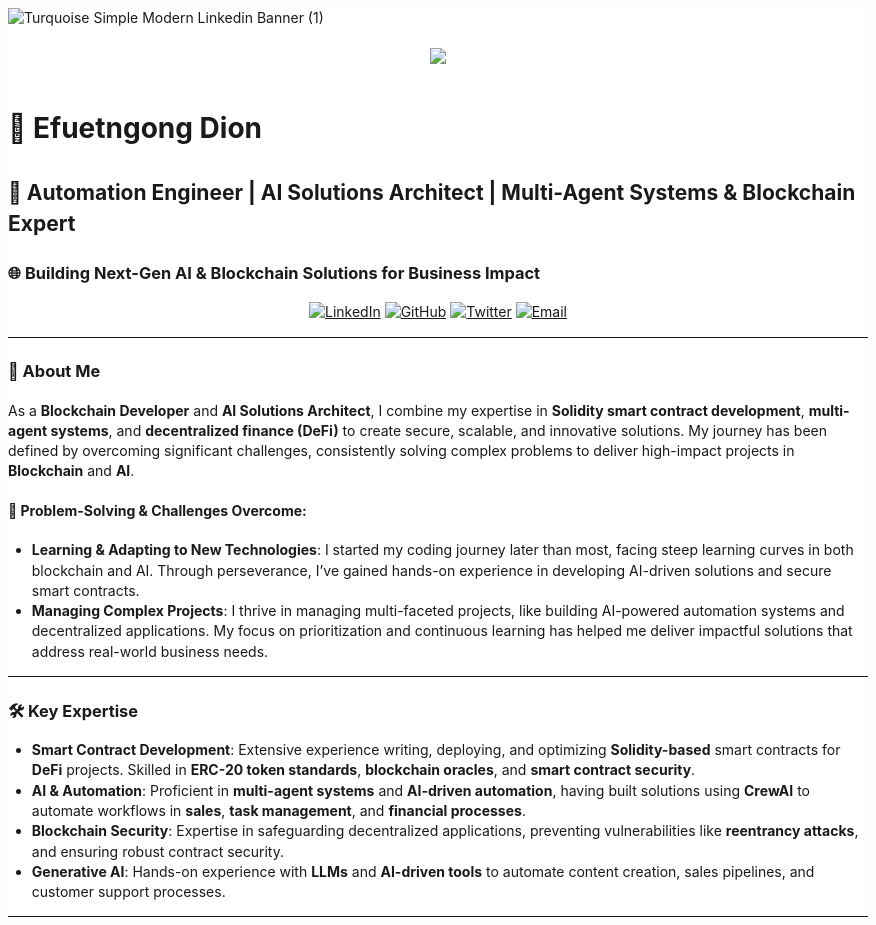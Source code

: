 ![Turquoise Simple Modern Linkedin Banner (1)](https://github.com/user-attachments/assets/aa5ffbac-c49e-4418-9971-aa3489917cf7)
<h5 align="center">
    <img src="https://readme-typing-svg.herokuapp.com/?font=Righteous&size=24&center=true&vCenter=true&width=800&height=70&duration=4000&lines=Welcome+to+my+profile!;I+am+a+dedicated+Blockchain+Developer;AI+Solutions+Architect+&+Multi-Agent+Systems+Expert;" />
</h5>

# 🌟 Efuetngong Dion  
## 🚀 Automation Engineer | AI Solutions Architect | Multi-Agent Systems & Blockchain Expert  
### 🌐 Building Next-Gen AI & Blockchain Solutions for Business Impact  

<div align="center">
  <a href="https://www.linkedin.com/in/efuetngong-dion/"><img src="https://img.shields.io/badge/LinkedIn-0A66C2?style=flat&logo=linkedin&logoColor=white" alt="LinkedIn"></a>
  <a href="https://github.com/Mettice"><img src="https://img.shields.io/badge/GitHub-000000?style=flat&logo=github&logoColor=white" alt="GitHub"></a>
  <a href="https://twitter.com/MetticeOfficial"><img src="https://img.shields.io/badge/Twitter-1DA1F2?style=flat&logo=twitter&logoColor=white" alt="Twitter"></a>
  <a href="mailto:your-email@example.com"><img src="https://img.shields.io/badge/Email-D14836?style=flat&logo=gmail&logoColor=white" alt="Email"></a>
</div>

---

### 🤖 About Me

As a **Blockchain Developer** and **AI Solutions Architect**, I combine my expertise in **Solidity smart contract development**, **multi-agent systems**, and **decentralized finance (DeFi)** to create secure, scalable, and innovative solutions. My journey has been defined by overcoming significant challenges, consistently solving complex problems to deliver high-impact projects in **Blockchain** and **AI**.

#### 🧠 Problem-Solving & Challenges Overcome:
- **Learning & Adapting to New Technologies**: I started my coding journey later than most, facing steep learning curves in both blockchain and AI. Through perseverance, I’ve gained hands-on experience in developing AI-driven solutions and secure smart contracts.
- **Managing Complex Projects**: I thrive in managing multi-faceted projects, like building AI-powered automation systems and decentralized applications. My focus on prioritization and continuous learning has helped me deliver impactful solutions that address real-world business needs.

---

### 🛠️ Key Expertise

- **Smart Contract Development**: Extensive experience writing, deploying, and optimizing **Solidity-based** smart contracts for **DeFi** projects. Skilled in **ERC-20 token standards**, **blockchain oracles**, and **smart contract security**.
- **AI & Automation**: Proficient in **multi-agent systems** and **AI-driven automation**, having built solutions using **CrewAI** to automate workflows in **sales**, **task management**, and **financial processes**.
- **Blockchain Security**: Expertise in safeguarding decentralized applications, preventing vulnerabilities like **reentrancy attacks**, and ensuring robust contract security.
- **Generative AI**: Hands-on experience with **LLMs** and **AI-driven tools** to automate content creation, sales pipelines, and customer support processes.

---